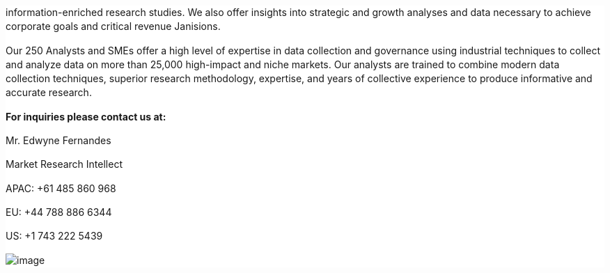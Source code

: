 information-enriched research studies.&nbsp;</span>We also offer insights into strategic and growth analyses and data necessary to achieve corporate goals and critical revenue Janisions.</p><p><span class="">Our 250 Analysts and SMEs offer a high level of expertise in data collection and governance using industrial techniques to collect and analyze data on more than 25,000 high-impact and niche markets. Our analysts are trained to combine modern data collection techniques, superior research methodology, expertise, and years of collective experience to produce informative and accurate research.</span></p><p><strong>For inquiries please contact us at:</strong></p><p>Mr. Edwyne Fernandes</p><p>Market Research Intellect</p><p>APAC: +61 485 860 968</p><p>EU: +44 788 886 6344</p><p>US: +1 743 222 5439</p>
![image](https://github.com/user-attachments/assets/3b9f4c0c-f28e-4b36-b753-ca5dff25ba80)

